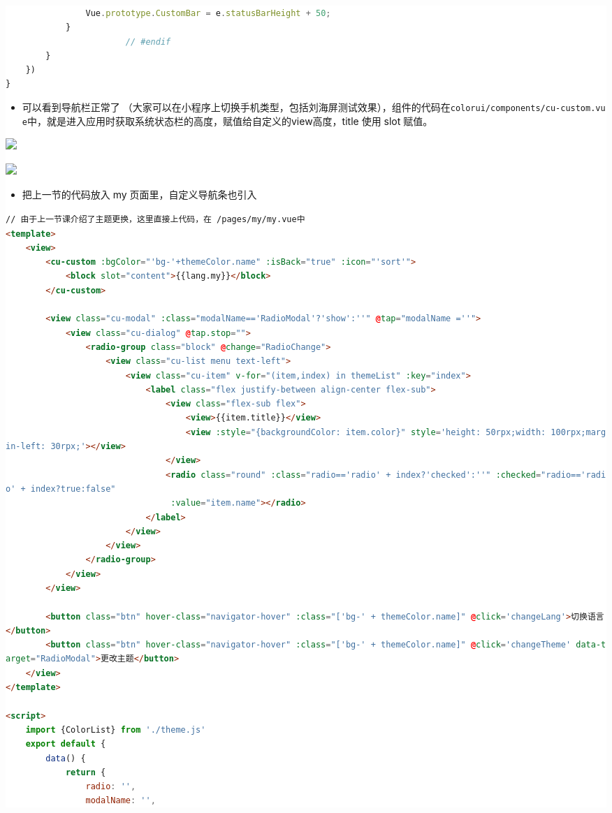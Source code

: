 ```javascript
				Vue.prototype.CustomBar = e.statusBarHeight + 50;
			}
                        // #endif
		}
	})
}
```


- 可以看到导航栏正常了 （大家可以在小程序上切换手机类型，包括刘海屏测试效果），组件的代码在`colorui/components/cu-custom.vue`中，就是进入应用时获取系统状态栏的高度，赋值给自定义的view高度，title 使用 slot 赋值。



![](https://cdn.nlark.com/yuque/0/2020/png/123790/1588417576861-ff9cffbe-11eb-4405-8727-84eb9f9ae86d.png#align=left&display=inline&height=65&margin=%5Bobject%20Object%5D&originHeight=65&originWidth=316&size=0&status=done&style=none&width=316)


![](https://cdn.nlark.com/yuque/0/2020/png/123790/1588417576860-467dbd6d-22b4-4dab-98a1-83104eaf95b1.png#align=left&display=inline&height=90&margin=%5Bobject%20Object%5D&originHeight=90&originWidth=311&size=0&status=done&style=none&width=311)


- 把上一节的代码放入 my 页面里，自定义导航条也引入



```html
// 由于上一节课介绍了主题更换，这里直接上代码，在 /pages/my/my.vue中
<template>
	<view>
		<cu-custom :bgColor="'bg-'+themeColor.name" :isBack="true" :icon="'sort'">
			<block slot="content">{{lang.my}}</block>
		</cu-custom>

		<view class="cu-modal" :class="modalName=='RadioModal'?'show':''" @tap="modalName =''">
			<view class="cu-dialog" @tap.stop="">
				<radio-group class="block" @change="RadioChange">
					<view class="cu-list menu text-left">
						<view class="cu-item" v-for="(item,index) in themeList" :key="index">
							<label class="flex justify-between align-center flex-sub">
								<view class="flex-sub flex">
									<view>{{item.title}}</view>
									<view :style="{backgroundColor: item.color}" style='height: 50rpx;width: 100rpx;margin-left: 30rpx;'></view>
								</view>
								<radio class="round" :class="radio=='radio' + index?'checked':''" :checked="radio=='radio' + index?true:false"
								 :value="item.name"></radio>
							</label>
						</view>
					</view>
				</radio-group>
			</view>
		</view>

		<button class="btn" hover-class="navigator-hover" :class="['bg-' + themeColor.name]" @click='changeLang'>切换语言</button>
		<button class="btn" hover-class="navigator-hover" :class="['bg-' + themeColor.name]" @click='changeTheme' data-target="RadioModal">更改主题</button>
	</view>
</template>

<script>
	import {ColorList} from './theme.js'
	export default {
		data() {
			return {
				radio: '',
				modalName: '',
```